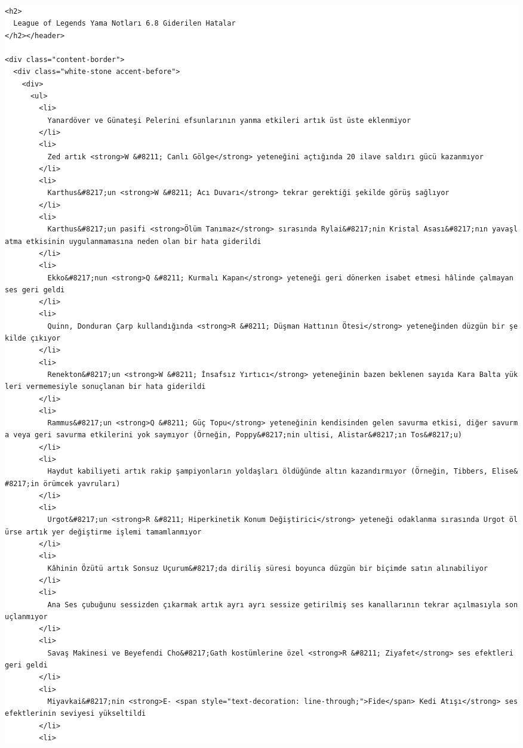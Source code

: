     <h2>
      League of Legends Yama Notları 6.8 Giderilen Hatalar
    </h2></header> 
    
    <div class="content-border">
      <div class="white-stone accent-before">
        <div>
          <ul>
            <li>
              Yanardöver ve Günateşi Pelerini efsunlarının yanma etkileri artık üst üste eklenmiyor
            </li>
            <li>
              Zed artık <strong>W &#8211; Canlı Gölge</strong> yeteneğini açtığında 20 ilave saldırı gücü kazanmıyor
            </li>
            <li>
              Karthus&#8217;un <strong>W &#8211; Acı Duvarı</strong> tekrar gerektiği şekilde görüş sağlıyor
            </li>
            <li>
              Karthus&#8217;un pasifi <strong>Ölüm Tanımaz</strong> sırasında Rylai&#8217;nin Kristal Asası&#8217;nın yavaşlatma etkisinin uygulanmamasına neden olan bir hata giderildi
            </li>
            <li>
              Ekko&#8217;nun <strong>Q &#8211; Kurmalı Kapan</strong> yeteneği geri dönerken isabet etmesi hâlinde çalmayan ses geri geldi
            </li>
            <li>
              Quinn, Donduran Çarp kullandığında <strong>R &#8211; Düşman Hattının Ötesi</strong> yeteneğinden düzgün bir şekilde çıkıyor
            </li>
            <li>
              Renekton&#8217;un <strong>W &#8211; İnsafsız Yırtıcı</strong> yeteneğinin bazen beklenen sayıda Kara Balta yükleri vermemesiyle sonuçlanan bir hata giderildi
            </li>
            <li>
              Rammus&#8217;un <strong>Q &#8211; Güç Topu</strong> yeteneğinin kendisinden gelen savurma etkisi, diğer savurma veya geri savurma etkilerini yok saymıyor (Örneğin, Poppy&#8217;nin ultisi, Alistar&#8217;ın Tos&#8217;u)
            </li>
            <li>
              Haydut kabiliyeti artık rakip şampiyonların yoldaşları öldüğünde altın kazandırmıyor (Örneğin, Tibbers, Elise&#8217;in örümcek yavruları)
            </li>
            <li>
              Urgot&#8217;un <strong>R &#8211; Hiperkinetik Konum Değiştirici</strong> yeteneği odaklanma sırasında Urgot ölürse artık yer değiştirme işlemi tamamlanmıyor
            </li>
            <li>
              Kâhinin Özütü artık Sonsuz Uçurum&#8217;da diriliş süresi boyunca düzgün bir biçimde satın alınabiliyor
            </li>
            <li>
              Ana Ses çubuğunu sessizden çıkarmak artık ayrı ayrı sessize getirilmiş ses kanallarının tekrar açılmasıyla sonuçlanmıyor
            </li>
            <li>
              Savaş Makinesi ve Beyefendi Cho&#8217;Gath kostümlerine özel <strong>R &#8211; Ziyafet</strong> ses efektleri geri geldi
            </li>
            <li>
              Miyavkai&#8217;nin <strong>E- <span style="text-decoration: line-through;">Fide</span> Kedi Atışı</strong> ses efektlerinin seviyesi yükseltildi
            </li>
            <li>